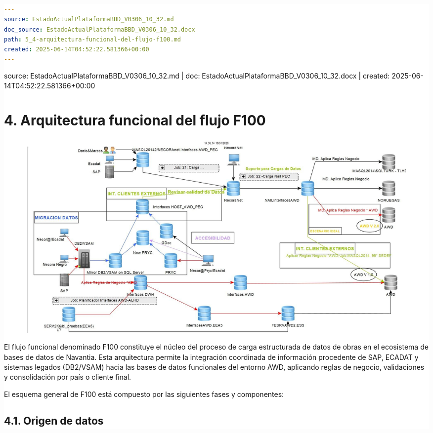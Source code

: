 ```yaml
---
source: EstadoActualPlataformaBBD_V0306_10_32.md
doc_source: EstadoActualPlataformaBBD_V0306_10_32.docx
path: 5_4-arquitectura-funcional-del-flujo-f100.md
created: 2025-06-14T04:52:22.581366+00:00
---
```

<div class="fragment-meta">source: EstadoActualPlataformaBBD_V0306_10_32.md | doc: EstadoActualPlataformaBBD_V0306_10_32.docx | created: 2025-06-14T04:52:22.581366+00:00</div>

# 4. Arquitectura funcional del flujo F100 

<img src="assets/media/image5.jpg"
style="width:9.39375in;height:4.075in" />

El flujo funcional denominado F100 constituye el núcleo del proceso de
carga estructurada de datos de obras en el ecosistema de bases de datos
de Navantia. Esta arquitectura permite la integración coordinada de
información procedente de SAP, ECADAT y sistemas legados (DB2/VSAM)
hacia las bases de datos funcionales del entorno AWD, aplicando reglas
de negocio, validaciones y consolidación por país o cliente final.

El esquema general de F100 está compuesto por las siguientes fases y
componentes:

## 4.1. Origen de datos

